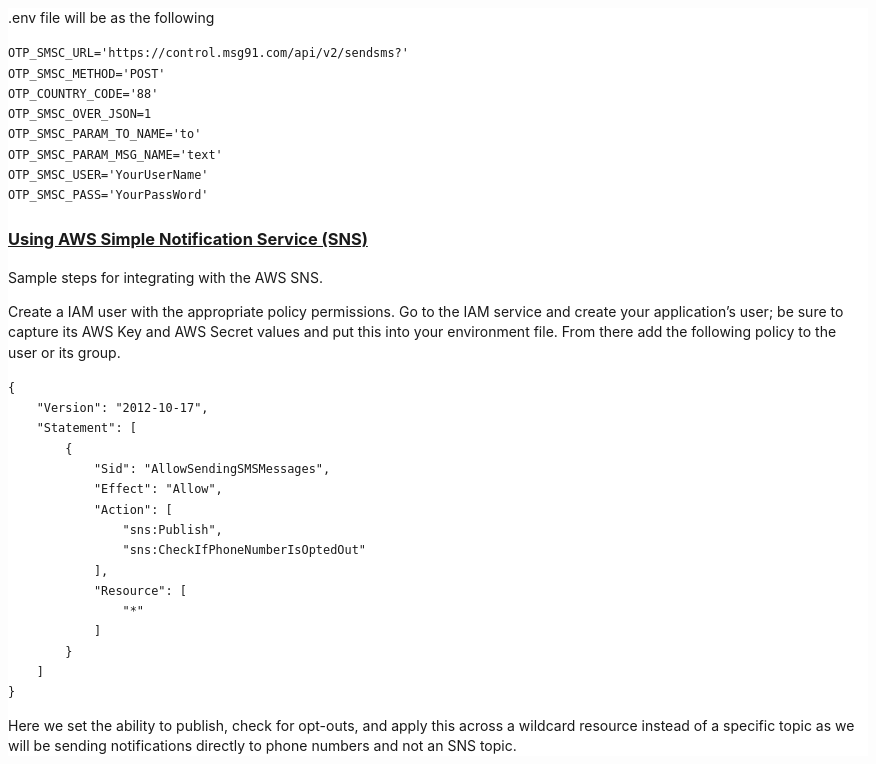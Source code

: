 .env file will be as the following

```
OTP_SMSC_URL='https://control.msg91.com/api/v2/sendsms?'
OTP_SMSC_METHOD='POST'
OTP_COUNTRY_CODE='88'
OTP_SMSC_OVER_JSON=1
OTP_SMSC_PARAM_TO_NAME='to'
OTP_SMSC_PARAM_MSG_NAME='text'
OTP_SMSC_USER='YourUserName'
OTP_SMSC_PASS='YourPassWord'
```

### [Using AWS Simple Notification Service (SNS)](https://aws.amazon.com/sns/)
Sample steps for integrating with the AWS SNS.

Create a IAM user with the appropriate policy permissions. Go to the IAM service and create your application’s user; be sure to capture its AWS Key and AWS Secret values and put this into your environment file. From there add the following policy to the user or its group.

```
{
    "Version": "2012-10-17",
    "Statement": [
        {
            "Sid": "AllowSendingSMSMessages",
            "Effect": "Allow",
            "Action": [
                "sns:Publish",
                "sns:CheckIfPhoneNumberIsOptedOut"
            ],
            "Resource": [
                "*"
            ]
        }
    ]
}
```

Here we set the ability to publish, check for opt-outs, and apply this across a wildcard resource instead of a specific topic as we will be sending notifications directly to phone numbers and not an SNS topic.
